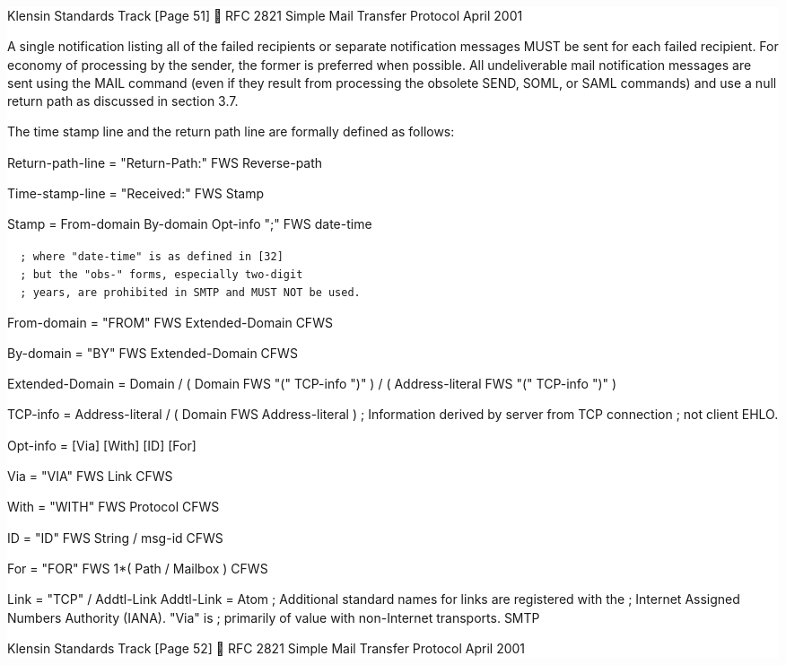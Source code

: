 

Klensin                     Standards Track                    [Page 51]

RFC 2821             Simple Mail Transfer Protocol            April 2001


   A single notification listing all of the failed recipients or
   separate notification messages MUST be sent for each failed
   recipient.  For economy of processing by the sender, the former is
   preferred when possible.  All undeliverable mail notification
   messages are sent using the MAIL command (even if they result from
   processing the obsolete SEND, SOML, or SAML commands) and use a null
   return path as discussed in section 3.7.

   The time stamp line and the return path line are formally defined as
   follows:

Return-path-line = "Return-Path:" FWS Reverse-path <CRLF>

Time-stamp-line = "Received:" FWS Stamp <CRLF>

Stamp = From-domain By-domain Opt-info ";"  FWS date-time

      ; where "date-time" is as defined in [32]
      ; but the "obs-" forms, especially two-digit
      ; years, are prohibited in SMTP and MUST NOT be used.

From-domain = "FROM" FWS Extended-Domain CFWS

By-domain = "BY" FWS Extended-Domain CFWS

Extended-Domain = Domain /
           ( Domain FWS "(" TCP-info ")" ) /
           ( Address-literal FWS "(" TCP-info ")" )

TCP-info = Address-literal / ( Domain FWS Address-literal )
      ; Information derived by server from TCP connection
      ; not client EHLO.

Opt-info = [Via] [With] [ID] [For]

Via = "VIA" FWS Link CFWS

With = "WITH" FWS Protocol CFWS

ID = "ID" FWS String / msg-id CFWS

For = "FOR" FWS 1*( Path / Mailbox ) CFWS

Link = "TCP" / Addtl-Link
Addtl-Link = Atom
      ; Additional standard names for links are registered with the
         ; Internet Assigned Numbers Authority (IANA).  "Via" is
         ; primarily of value with non-Internet transports.  SMTP



Klensin                     Standards Track                    [Page 52]

RFC 2821             Simple Mail Transfer Protocol            April 2001
